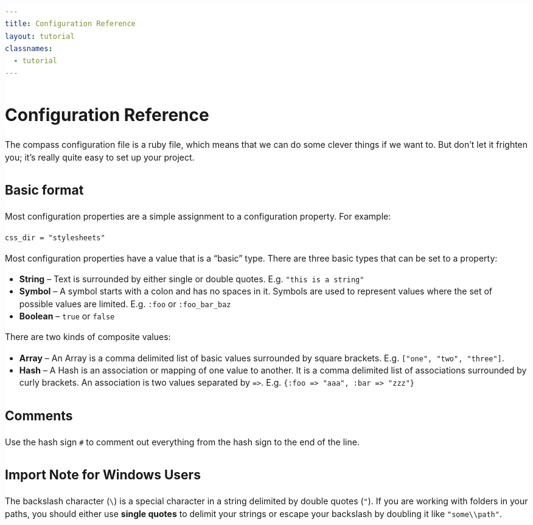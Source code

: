 ```yaml
---
title: Configuration Reference
layout: tutorial
classnames:
  - tutorial
---
```

# Configuration Reference

The compass configuration file is a ruby file, which means that we can do some
clever things if we want to. But don’t let it frighten you; it’s really quite
easy to set up your project.
<a name="basic-format"></a>
## Basic format

Most configuration properties are a simple assignment to a configuration property.
For example:

    css_dir = "stylesheets"

Most configuration properties have a value that is a “basic” type. There are three
basic types that can be set to a property:

* **String** – Text is surrounded by either single or double quotes.
  E.g. `"this is a string"`
* **Symbol** – A symbol starts with a colon and has no spaces in it.
  Symbols are used to represent values where the set of possible values are limited.
  E.g. `:foo` or `:foo_bar_baz`
* **Boolean** – `true` or `false`

There are two kinds of composite values:

* **Array** – An Array is a comma delimited list of basic values surrounded by
  square brackets. E.g. `["one", "two", "three"]`.
* **Hash** – A Hash is an association or mapping of one value to another.
  It is a comma delimited list of associations surrounded by curly brackets.
  An association is two values separated by `=>`. E.g. `{:foo => "aaa", :bar => "zzz"}`

<a name="comments"></a>
## Comments

Use the hash sign `#` to comment out everything from the hash sign to the end
of the line.
<a name="import-note-windows-users"></a>
## Import Note for Windows Users

The backslash character (`\`) is a special character in a string delimited by
double quotes (`"`). If you are working with folders in your paths, you should
either use **single quotes** to delimit your strings or escape your backslash
by doubling it like `"some\\path"`.
